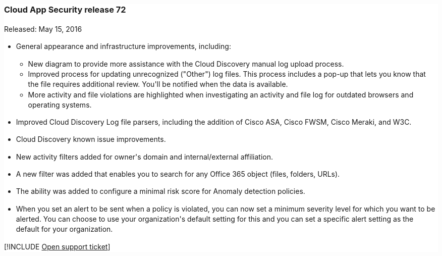 ### Cloud App Security release 72

Released: May 15, 2016

- General appearance and infrastructure improvements, including:

  - New diagram to provide more assistance with the Cloud Discovery manual log upload process.
  - Improved process for updating unrecognized ("Other") log files. This process includes a pop-up that lets you know that the file requires additional review. You'll be notified when the data is available.
  - More activity and file violations are highlighted when investigating an activity and file log for outdated browsers and operating systems.

- Improved Cloud Discovery Log file parsers, including the addition of Cisco ASA, Cisco FWSM, Cisco Meraki, and W3C.
- Cloud Discovery known issue improvements.
- New activity filters added for owner's domain and internal/external affiliation.
- A new filter was added that enables you to search for any Office 365 object (files, folders, URLs).
- The ability was added to configure a minimal risk score for Anomaly detection policies.
- When you set an alert to be sent when a policy is violated, you can now set a minimum severity level for which you want to be alerted. You can choose to use your organization's default setting for this and you can set a specific alert setting as the default for your organization.

[!INCLUDE [Open support ticket](includes/support.md)]
